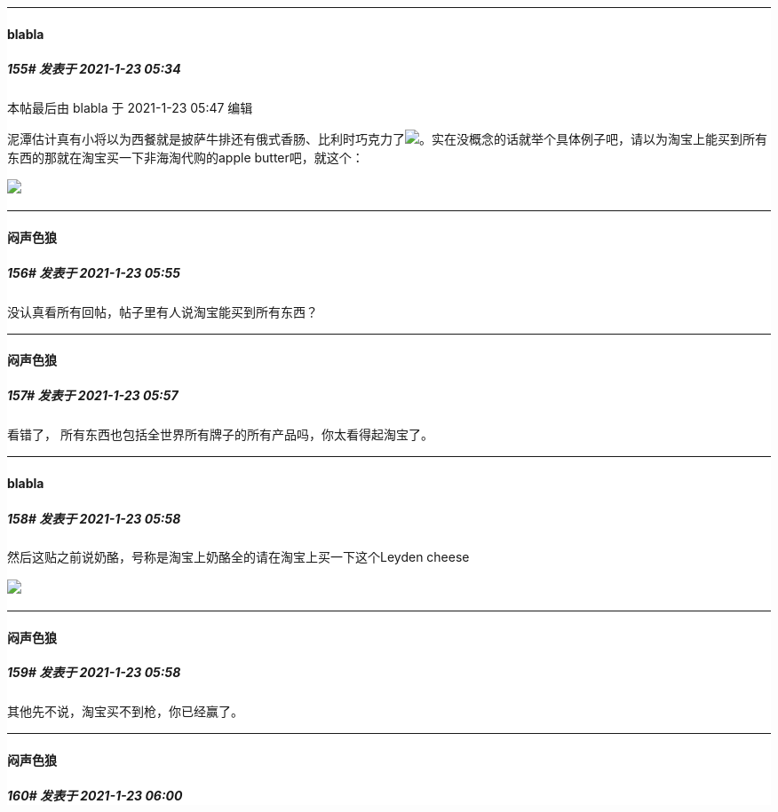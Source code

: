 
-----

####  blabla  
##### 155#       发表于 2021-1-23 05:34


 本帖最后由 blabla 于 2021-1-23 05:47 编辑 

泥潭估计真有小将以为西餐就是披萨牛排还有俄式香肠、比利时巧克力了<img src="https://static.saraba1st.com/image/smiley/face2017/020.png" referrerpolicy="no-referrer">。实在没概念的话就举个具体例子吧，请以为淘宝上能买到所有东西的那就在淘宝买一下非海淘代购的apple butter吧，就这个：

<img src="https://s3.ax1x.com/2021/01/23/soq2P1.png" referrerpolicy="no-referrer">


-----

####  闷声色狼  
##### 156#       发表于 2021-1-23 05:55


没认真看所有回帖，帖子里有人说淘宝能买到所有东西？


-----

####  闷声色狼  
##### 157#       发表于 2021-1-23 05:57


看错了， 所有东西也包括全世界所有牌子的所有产品吗，你太看得起淘宝了。


-----

####  blabla  
##### 158#       发表于 2021-1-23 05:58


然后这贴之前说奶酪，号称是淘宝上奶酪全的请在淘宝上买一下这个Leyden cheese

<img src="https://s3.ax1x.com/2021/01/23/soq7ad.png" referrerpolicy="no-referrer">


-----

####  闷声色狼  
##### 159#       发表于 2021-1-23 05:58


其他先不说，淘宝买不到枪，你已经赢了。


-----

####  闷声色狼  
##### 160#       发表于 2021-1-23 06:00

